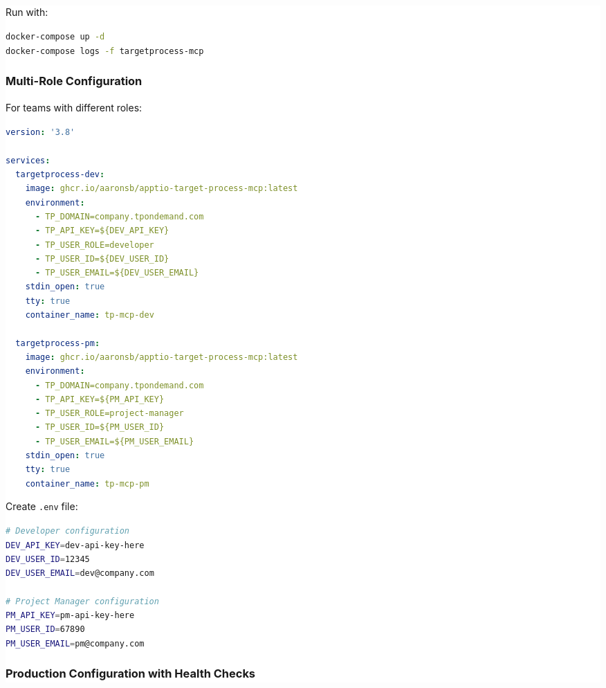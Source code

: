 Run with:
```bash
docker-compose up -d
docker-compose logs -f targetprocess-mcp
```

### Multi-Role Configuration

For teams with different roles:
```yaml
version: '3.8'

services:
  targetprocess-dev:
    image: ghcr.io/aaronsb/apptio-target-process-mcp:latest
    environment:
      - TP_DOMAIN=company.tpondemand.com
      - TP_API_KEY=${DEV_API_KEY}
      - TP_USER_ROLE=developer
      - TP_USER_ID=${DEV_USER_ID}
      - TP_USER_EMAIL=${DEV_USER_EMAIL}
    stdin_open: true
    tty: true
    container_name: tp-mcp-dev

  targetprocess-pm:
    image: ghcr.io/aaronsb/apptio-target-process-mcp:latest
    environment:
      - TP_DOMAIN=company.tpondemand.com
      - TP_API_KEY=${PM_API_KEY}
      - TP_USER_ROLE=project-manager
      - TP_USER_ID=${PM_USER_ID}
      - TP_USER_EMAIL=${PM_USER_EMAIL}
    stdin_open: true
    tty: true
    container_name: tp-mcp-pm
```

Create `.env` file:
```bash
# Developer configuration
DEV_API_KEY=dev-api-key-here
DEV_USER_ID=12345
DEV_USER_EMAIL=dev@company.com

# Project Manager configuration
PM_API_KEY=pm-api-key-here
PM_USER_ID=67890
PM_USER_EMAIL=pm@company.com
```

### Production Configuration with Health Checks
